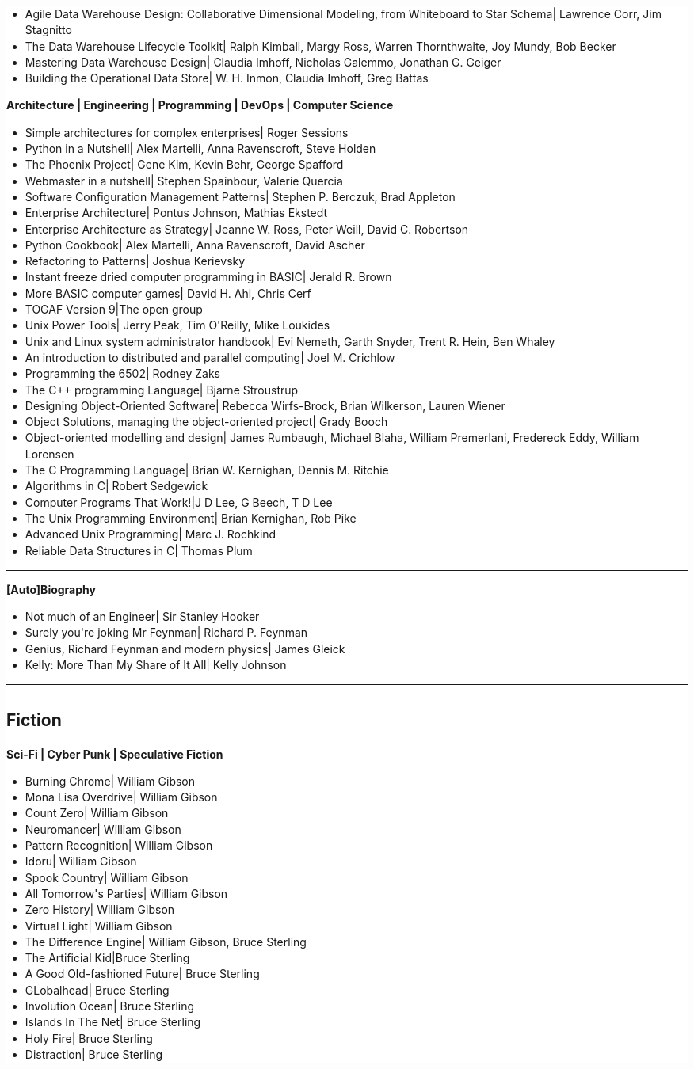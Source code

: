 - Agile Data Warehouse Design: Collaborative Dimensional Modeling, from Whiteboard to Star Schema| Lawrence Corr, Jim Stagnitto
- The Data Warehouse Lifecycle Toolkit| Ralph Kimball, Margy Ross, Warren Thornthwaite, Joy Mundy, Bob Becker
- Mastering Data Warehouse Design| Claudia Imhoff, Nicholas Galemmo, Jonathan G. Geiger
- Building the Operational Data Store| W. H. Inmon, Claudia Imhoff, Greg Battas

__Architecture | Engineering | Programming | DevOps | Computer Science__
- Simple architectures for complex enterprises| Roger Sessions
- Python in a Nutshell| Alex Martelli, Anna Ravenscroft, Steve Holden
- The Phoenix Project| Gene Kim, Kevin Behr, George Spafford
- Webmaster in a nutshell| Stephen Spainbour, Valerie Quercia
- Software Configuration Management Patterns| Stephen P. Berczuk, Brad Appleton
- Enterprise Architecture| Pontus Johnson, Mathias Ekstedt
- Enterprise Architecture as Strategy| Jeanne W. Ross, Peter Weill, David C. Robertson
- Python Cookbook| Alex Martelli, Anna Ravenscroft, David Ascher
- Refactoring to Patterns| Joshua Kerievsky
- Instant freeze dried computer programming in BASIC| Jerald R. Brown
- More BASIC computer games| David H. Ahl, Chris Cerf
- TOGAF Version 9|The open group
- Unix Power Tools| Jerry Peak, Tim O'Reilly, Mike Loukides
- Unix and Linux system administrator handbook| Evi Nemeth, Garth Snyder, Trent R. Hein, Ben Whaley
- An introduction to distributed and parallel computing| Joel M. Crichlow
- Programming the 6502| Rodney Zaks
- The C++ programming Language| Bjarne Stroustrup
- Designing Object-Oriented Software| Rebecca Wirfs-Brock, Brian Wilkerson, Lauren Wiener
- Object Solutions, managing the object-oriented project| Grady Booch
- Object-oriented modelling and design| James Rumbaugh, Michael Blaha, William Premerlani, Fredereck Eddy, William Lorensen
- The C Programming Language| Brian W. Kernighan, Dennis M. Ritchie
- Algorithms in C| Robert Sedgewick
- Computer Programs That Work!|J D Lee, G Beech, T D Lee
- The Unix Programming Environment| Brian Kernighan, Rob Pike
- Advanced Unix Programming| Marc J. Rochkind
- Reliable Data Structures in C| Thomas Plum
---
__[Auto]Biography__
- Not much of an Engineer| Sir Stanley Hooker
- Surely you're joking Mr Feynman| Richard P. Feynman
- Genius, Richard Feynman and modern physics| James Gleick
- Kelly: More Than My Share of It All| Kelly Johnson
---
## Fiction ##
__Sci-Fi | Cyber Punk | Speculative Fiction__
- Burning Chrome| William Gibson
- Mona Lisa Overdrive| William Gibson
- Count Zero| William Gibson
- Neuromancer| William Gibson
- Pattern Recognition| William Gibson
- Idoru| William Gibson
- Spook Country| William Gibson
- All Tomorrow's Parties| William Gibson
- Zero History| William Gibson
- Virtual Light| William Gibson
- The Difference Engine| William Gibson, Bruce Sterling
- The Artificial Kid|Bruce Sterling
- A Good Old-fashioned Future| Bruce Sterling
- GLobalhead| Bruce Sterling
- Involution Ocean| Bruce Sterling
- Islands In The Net| Bruce Sterling
- Holy Fire| Bruce Sterling
- Distraction| Bruce Sterling